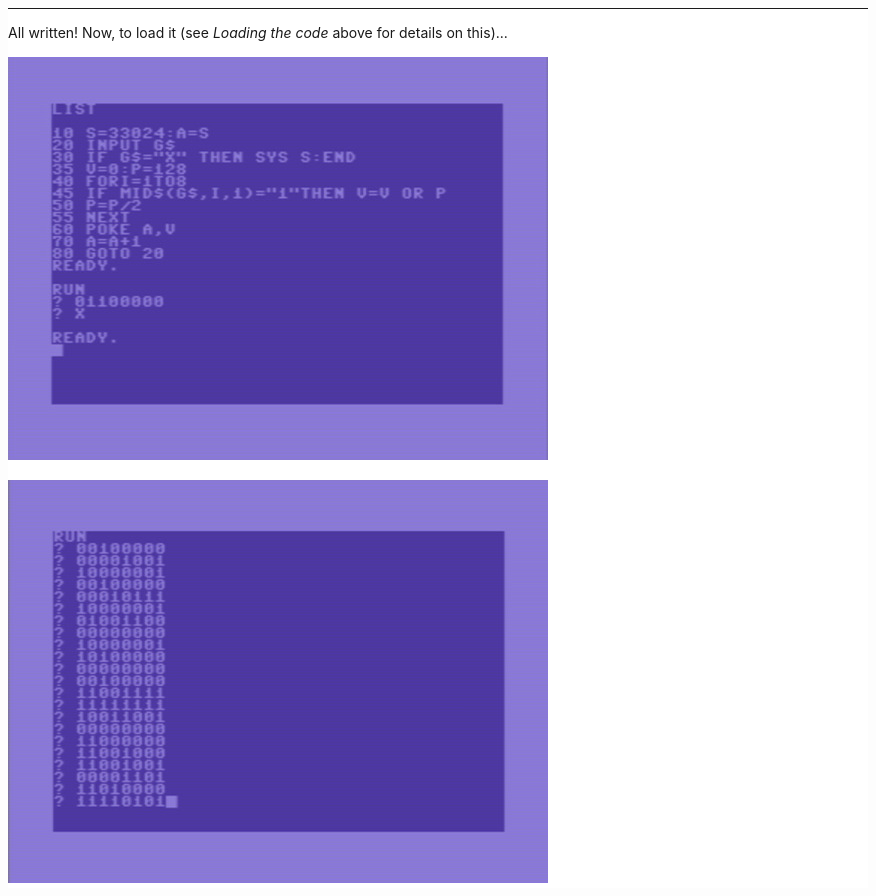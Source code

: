 * * *

All written! Now, to load it (see _Loading the code_ above for details on this)...

![](images/tumblr_inline_nqr9kqAnnd1tvda25_540.jpg?raw=true)

![](images/tumblr_inline_nqr9kwi0tG1tvda25_540.jpg?raw=true)
